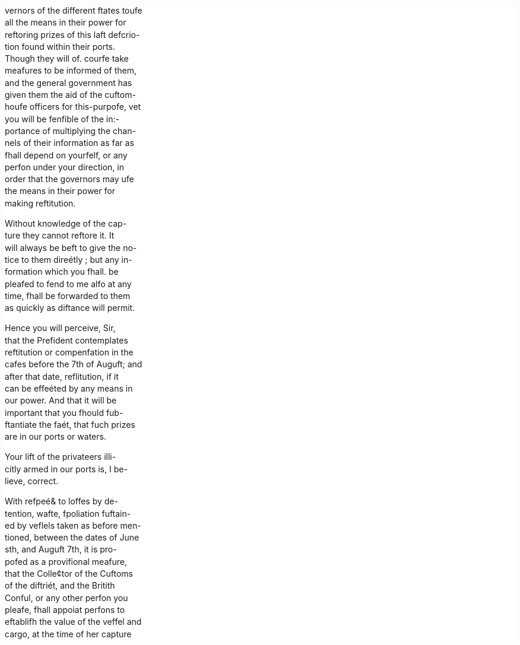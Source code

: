   
  
  
  
  
  
  
  
  
vernors of the different ftates toufe  
all the means in their power for  
reftoring prizes of this laft defcrio-  
tion found within their ports.  
Though they will of. courfe take  
meafures to be informed of them,  
and the general government has  
given them the aid of the cuftom-  
houfe officers for this-purpofe, vet  
you will be fenfible of the in:-  
portance of multiplying the chan-  
nels of their information as far as  
fhall depend on yourfelf, or any  
perfon under your direction, in  
order that the governors may ufe  
the means in their power for  
making reftitution.  
  
Without knowledge of the cap-  
ture they cannot reftore it. It  
will always be beft to give the no-  
tice to them direétly ; but any in-  
formation which you fhall. be  
pleafed to fend to me alfo at any  
time, fhall be forwarded to them  
as quickly as diftance will permit.  
  
Hence you will perceive, Sir,  
that the Prefident contemplates  
reftitution or compenfation in the  
cafes before the 7th of Auguft; and  
after that date, reflitution, if it  
can be effeéted by any means in  
our power. And that it will be  
important that you fhould fub-  
ftantiate the faét, that fuch prizes  
are in our ports or waters.  
  
Your lift of the privateers illi-  
citly armed in our ports is, I be-  
lieve, correct.  
  
With refpeé&amp; to loffes by de-  
tention, wafte, fpoliation fuftain-  
ed by veflels taken as before men-  
tioned, between the dates of June  
sth, and Auguft 7th, it is pro-  
pofed as a provifional meafure,  
that the Colle¢tor of the Cuftoms  
of the diftriét, and the Britith  
Conful, or any other perfon you  
pleafe, fhall appoiat perfons to  
eftablifh the value of the veffel and  
cargo, at the time of her capture  
  